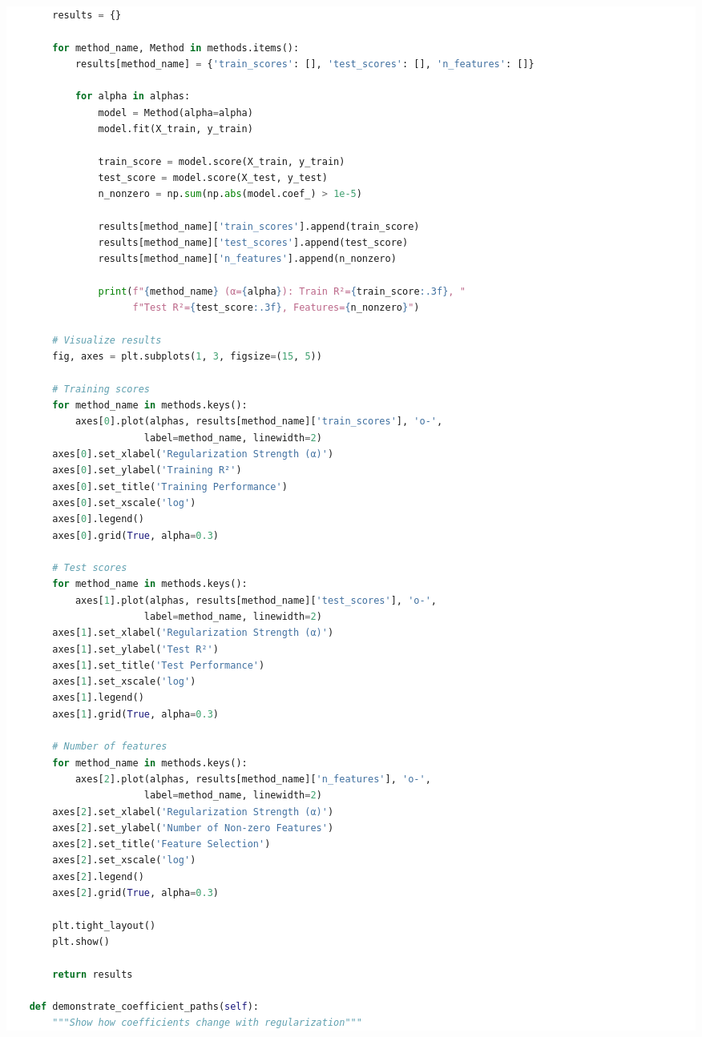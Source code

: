 ```python
        results = {}
        
        for method_name, Method in methods.items():
            results[method_name] = {'train_scores': [], 'test_scores': [], 'n_features': []}
            
            for alpha in alphas:
                model = Method(alpha=alpha)
                model.fit(X_train, y_train)
                
                train_score = model.score(X_train, y_train)
                test_score = model.score(X_test, y_test)
                n_nonzero = np.sum(np.abs(model.coef_) > 1e-5)
                
                results[method_name]['train_scores'].append(train_score)
                results[method_name]['test_scores'].append(test_score)
                results[method_name]['n_features'].append(n_nonzero)
                
                print(f"{method_name} (α={alpha}): Train R²={train_score:.3f}, "
                      f"Test R²={test_score:.3f}, Features={n_nonzero}")
        
        # Visualize results
        fig, axes = plt.subplots(1, 3, figsize=(15, 5))
        
        # Training scores
        for method_name in methods.keys():
            axes[0].plot(alphas, results[method_name]['train_scores'], 'o-', 
                        label=method_name, linewidth=2)
        axes[0].set_xlabel('Regularization Strength (α)')
        axes[0].set_ylabel('Training R²')
        axes[0].set_title('Training Performance')
        axes[0].set_xscale('log')
        axes[0].legend()
        axes[0].grid(True, alpha=0.3)
        
        # Test scores
        for method_name in methods.keys():
            axes[1].plot(alphas, results[method_name]['test_scores'], 'o-', 
                        label=method_name, linewidth=2)
        axes[1].set_xlabel('Regularization Strength (α)')
        axes[1].set_ylabel('Test R²')
        axes[1].set_title('Test Performance')
        axes[1].set_xscale('log')
        axes[1].legend()
        axes[1].grid(True, alpha=0.3)
        
        # Number of features
        for method_name in methods.keys():
            axes[2].plot(alphas, results[method_name]['n_features'], 'o-', 
                        label=method_name, linewidth=2)
        axes[2].set_xlabel('Regularization Strength (α)')
        axes[2].set_ylabel('Number of Non-zero Features')
        axes[2].set_title('Feature Selection')
        axes[2].set_xscale('log')
        axes[2].legend()
        axes[2].grid(True, alpha=0.3)
        
        plt.tight_layout()
        plt.show()
        
        return results
    
    def demonstrate_coefficient_paths(self):
        """Show how coefficients change with regularization"""
```